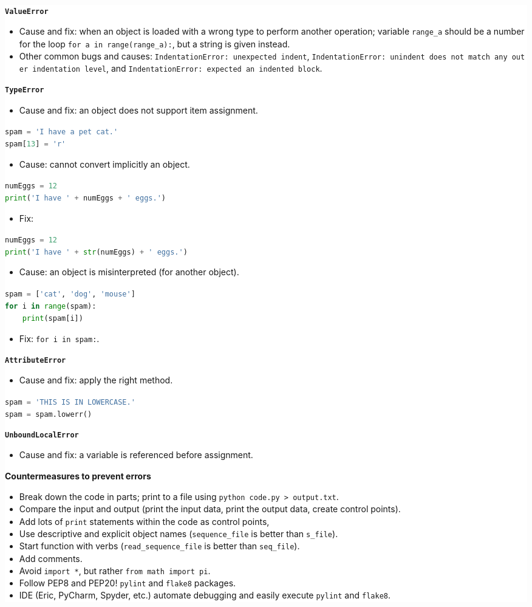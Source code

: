 **`ValueError`**

- Cause and fix: when an object is loaded with a wrong type to perform another operation; variable `range_a` should be a number for the loop `for a in range(range_a):`, but a string is given instead.
- Other common bugs and causes: `IndentationError: unexpected indent`, `IndentationError: unindent does not match any outer indentation level`, and `IndentationError: expected an indented block`.

**`TypeError`**

- Cause and fix: an object does not support item assignment.

```python
spam = 'I have a pet cat.'
spam[13] = 'r'
```

- Cause:  cannot convert implicitly an object.

```python
numEggs = 12
print('I have ' + numEggs + ' eggs.')
```

- Fix:

```python
numEggs = 12
print('I have ' + str(numEggs) + ' eggs.')
```

- Cause:  an object is misinterpreted (for another object).

```python
spam = ['cat', 'dog', 'mouse']
for i in range(spam):
    print(spam[i])
```

- Fix: `for i in spam:`.

**`AttributeError`**

- Cause and fix: apply the right method.

```python
spam = 'THIS IS IN LOWERCASE.'
spam = spam.lowerr()
```

**`UnboundLocalError`**

- Cause and fix: a variable is referenced before assignment.

**Countermeasures to prevent errors**

- Break down the code in parts; print to a file using `python code.py > output.txt`.
- Compare the input and output (print the input data, print the output data, create control points).
- Add lots of `print` statements within the code as control points,
- Use descriptive and explicit object names (`sequence_file` is better than `s_file`).
- Start function with verbs (`read_sequence_file` is better than `seq_file`).
- Add comments.
- Avoid `import *`, but rather `from math import pi`.
- Follow PEP8 and PEP20! `pylint` and `flake8` packages.
- IDE (Eric, PyCharm, Spyder, etc.) automate debugging and easily execute `pylint` and `flake8`.

